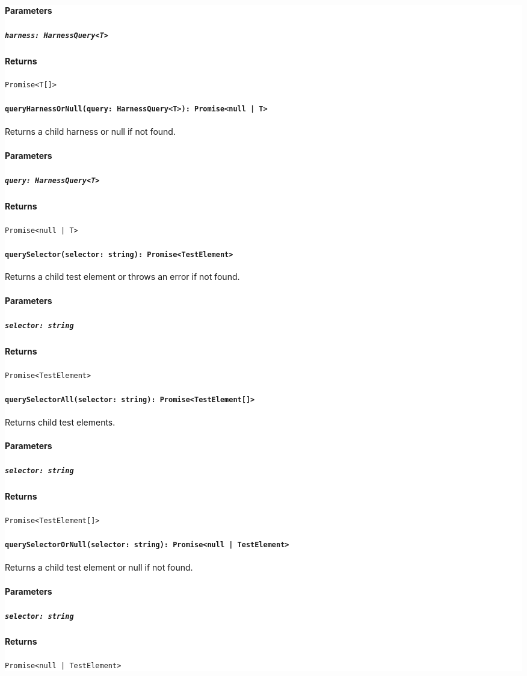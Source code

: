 #### Parameters

##### `harness: HarnessQuery<T>`

#### Returns

`Promise<T[]>`

#### `queryHarnessOrNull(query: HarnessQuery<T>): Promise<null | T>`

Returns a child harness or null if not found.

#### Parameters

##### `query: HarnessQuery<T>`

#### Returns

`Promise<null | T>`

#### `querySelector(selector: string): Promise<TestElement>`

Returns a child test element or throws an error if not found.

#### Parameters

##### `selector: string`

#### Returns

`Promise<TestElement>`

#### `querySelectorAll(selector: string): Promise<TestElement[]>`

Returns child test elements.

#### Parameters

##### `selector: string`

#### Returns

`Promise<TestElement[]>`

#### `querySelectorOrNull(selector: string): Promise<null | TestElement>`

Returns a child test element or null if not found.

#### Parameters

##### `selector: string`

#### Returns

`Promise<null | TestElement>`
